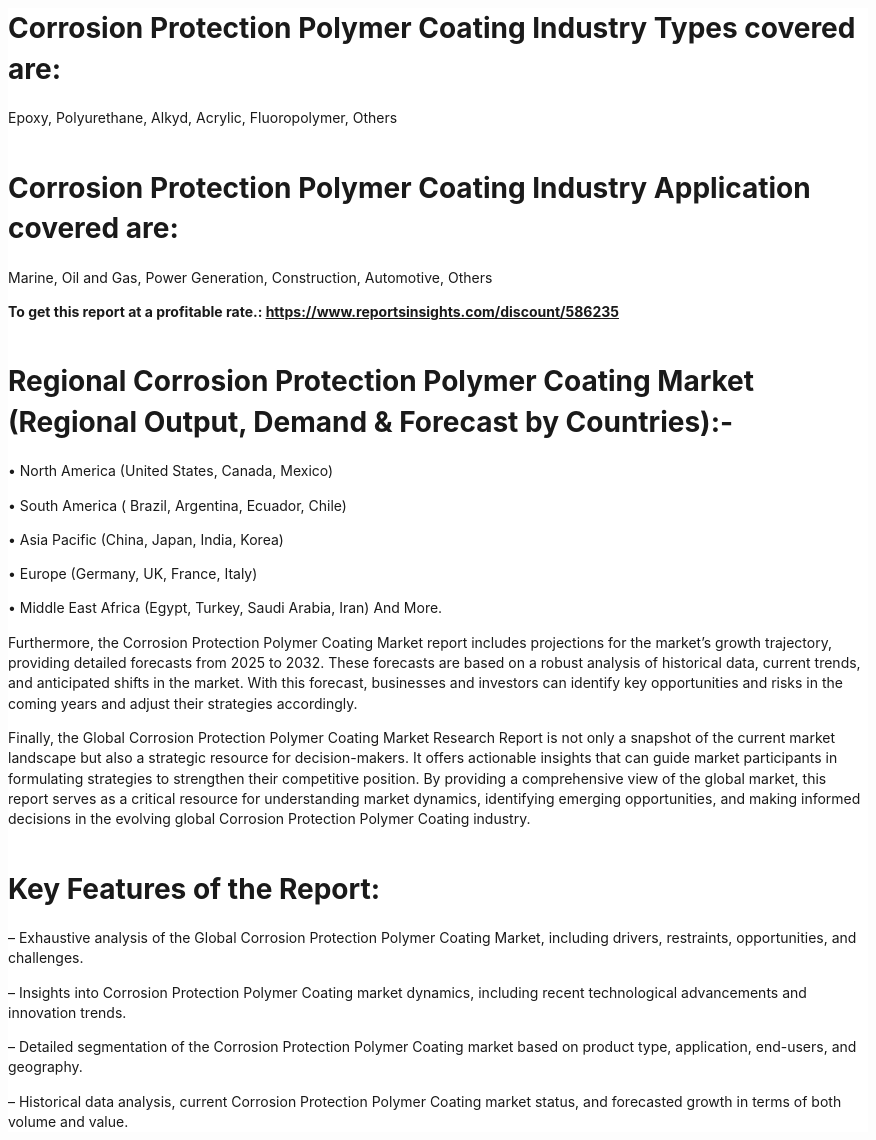 # <strong>Corrosion Protection Polymer Coating Industry Types covered are:</strong>

Epoxy, Polyurethane, Alkyd, Acrylic, Fluoropolymer, Others

# <strong>Corrosion Protection Polymer Coating Industry Application covered are:</strong>

Marine, Oil and Gas, Power Generation, Construction, Automotive, Others

<strong>To get this report at a profitable rate.: <a href=https://www.reportsinsights.com/discount/586235>https://www.reportsinsights.com/discount/586235</a></strong>

# <strong>Regional Corrosion Protection Polymer Coating Market (Regional Output, Demand &amp; Forecast by Countries):-</strong>

• North America (United States, Canada, Mexico)

• South America ( Brazil, Argentina, Ecuador, Chile)

• Asia Pacific (China, Japan, India, Korea)

• Europe (Germany, UK, France, Italy)

• Middle East Africa (Egypt, Turkey, Saudi Arabia, Iran) And More.

Furthermore, the Corrosion Protection Polymer Coating Market report includes projections for the market’s growth trajectory, providing detailed forecasts from 2025 to 2032. These forecasts are based on a robust analysis of historical data, current trends, and anticipated shifts in the market. With this forecast, businesses and investors can identify key opportunities and risks in the coming years and adjust their strategies accordingly.

Finally, the Global Corrosion Protection Polymer Coating Market Research Report is not only a snapshot of the current market landscape but also a strategic resource for decision-makers. It offers actionable insights that can guide market participants in formulating strategies to strengthen their competitive position. By providing a comprehensive view of the global market, this report serves as a critical resource for understanding market dynamics, identifying emerging opportunities, and making informed decisions in the evolving global Corrosion Protection Polymer Coating industry.

# <strong>Key Features of the Report:</strong>

– Exhaustive analysis of the Global Corrosion Protection Polymer Coating Market, including drivers, restraints, opportunities, and challenges.

– Insights into Corrosion Protection Polymer Coating market dynamics, including recent technological advancements and innovation trends.

– Detailed segmentation of the Corrosion Protection Polymer Coating market based on product type, application, end-users, and geography.

– Historical data analysis, current Corrosion Protection Polymer Coating market status, and forecasted growth in terms of both volume and value.
